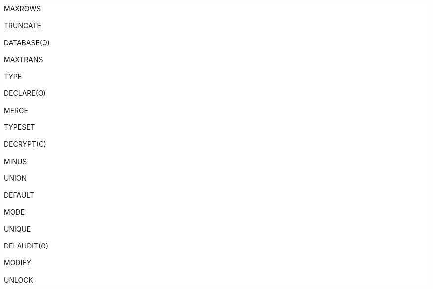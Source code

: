 </td>
<td width="189">
<p>MAXROWS</p>
</td>
<td width="161">
<p>TRUNCATE</p>
</td>
</tr>
<tr>
<td width="170">
<p>DATABASE(O)</p>
</td>
<td width="189">
<p>MAXTRANS</p>
</td>
<td width="161">
<p>TYPE</p>
</td>
</tr>
<tr>
<td width="170">
<p>DECLARE(O)</p>
</td>
<td width="189">
<p>MERGE</p>
</td>
<td width="161">
<p>TYPESET</p>
</td>
</tr>
<tr>
<td width="170">
<p>DECRYPT(O)</p>
</td>
<td width="189">
<p>MINUS</p>
</td>
<td width="161">
<p>UNION</p>
</td>
</tr>
<tr>
<td width="170">
<p>DEFAULT</p>
</td>
<td width="189">
<p>MODE</p>
</td>
<td width="161">
<p>UNIQUE</p>
</td>
</tr>
<tr>
<td width="170">
<p>DELAUDIT(O)</p>
</td>
<td width="189">
<p>MODIFY</p>
</td>
<td width="161">
<p>UNLOCK</p>
</td>
</tr>
<tr>